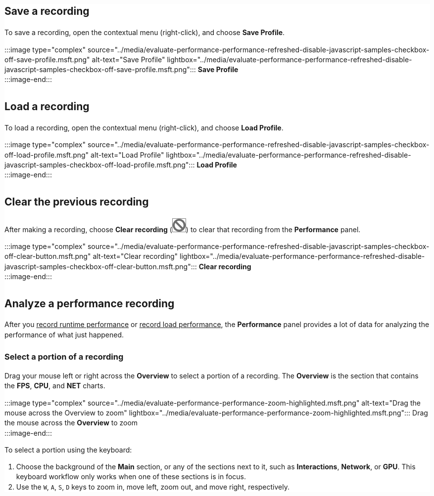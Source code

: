 ## Save a recording  

To save a recording, open the contextual menu \(right-click\), and choose **Save Profile**.  

:::image type="complex" source="../media/evaluate-performance-performance-refreshed-disable-javascript-samples-checkbox-off-save-profile.msft.png" alt-text="Save Profile" lightbox="../media/evaluate-performance-performance-refreshed-disable-javascript-samples-checkbox-off-save-profile.msft.png":::
   **Save Profile**  
:::image-end:::  

## Load a recording  

To load a recording, open the contextual menu \(right-click\), and choose **Load Profile**.  

:::image type="complex" source="../media/evaluate-performance-performance-refreshed-disable-javascript-samples-checkbox-off-load-profile.msft.png" alt-text="Load Profile" lightbox="../media/evaluate-performance-performance-refreshed-disable-javascript-samples-checkbox-off-load-profile.msft.png":::
   **Load Profile**  
:::image-end:::  

## Clear the previous recording  

After making a recording, choose **Clear recording** \(![Clear recording icon][ImageClearRecordingIcon]\) to clear that recording from the **Performance** panel.  

:::image type="complex" source="../media/evaluate-performance-performance-refreshed-disable-javascript-samples-checkbox-off-clear-button.msft.png" alt-text="Clear recording" lightbox="../media/evaluate-performance-performance-refreshed-disable-javascript-samples-checkbox-off-clear-button.msft.png":::
   **Clear recording**  
:::image-end:::  

## Analyze a performance recording  

After you [record runtime performance](#record-runtime-performance) or [record load performance](#record-load-performance), the **Performance** panel provides a lot of data for analyzing the performance of what just happened.  

### Select a portion of a recording  

Drag your mouse left or right across the **Overview** to select a portion of a recording.  The **Overview** is the section that contains the **FPS**, **CPU**, and **NET** charts.  

:::image type="complex" source="../media/evaluate-performance-performance-zoom-highlighted.msft.png" alt-text="Drag the mouse across the Overview to zoom" lightbox="../media/evaluate-performance-performance-zoom-highlighted.msft.png":::
   Drag the mouse across the **Overview** to zoom  
:::image-end:::  

To select a portion using the keyboard:  

1.  Choose the background of the **Main** section, or any of the sections next to it, such as **Interactions**, **Network**, or **GPU**.  This keyboard workflow only works when one of these sections is in focus.  
1.  Use the `W`, `A`, `S`, `D` keys to zoom in, move left, zoom out, and move right, respectively.  


[ImageCaptureSettingsIcon]: ../media/capture-settings-icon.msft.png  
[ImageClearRecordingIcon]: ../media/clear-recording-icon.msft.png  
[ImageCollectGarbageIcon]: ../media/collect-garbage-icon.msft.png  
[ImageNextIcon]: ../media/next-icon.msft.png  
[ImagePanModeIcon]: ../media/pan-mode-icon.msft.png  
[ImagePreviousIcon]: ../media/previous-icon.msft.png  
[ImageRecordIcon]: ../media/record-icon.msft.png
[ImageRefreshPageIcon]: ../media/refresh-page-icon.msft.png  
[ImageResetTransformIcon]: ../media/reset-transform-icon.msft.png  
[ImageRotateModeIcon]: ../media/rotate-mode-icon.msft.png  
[ImageSearchCaseIcon]: ../media/search-case-icon.msft.png  
[ImageSearchRegexIcon]: ../media/search-regex-icon.msft.png  
[ImageShowHeaviestStackIcon]: ../media/show-heaviest-stack-icon.msft.png  
[MicrosoftEdgeDevTools]: ../../devtools-guide-chromium/index.md "Microsoft Edge (Chromium) Developer tools | Microsoft Docs"  
[DevToolsCommandMenu]: ../command-menu/index.md#open-the-command-menu "Open the Command Menu - Run commands with the Microsoft Edge DevTools Command Menu | Microsoft Docs"  
[DevtoolsEvaluatePerformanceGettingStarted]: ./index.md "Get started with analyzing runtime performance | Microsoft Docs"  
[ActivityTabsDemo]: https://microsoft-edge-chromium-devtools.glitch.me/perf/activitytabs.html "Activity Tabs Demo | glitch"  
[ChromiumDebugColors]: https://cs.chromium.org/chromium/src/cc/debug/debug_colors.cc "debug_colors.cc - Code Search"  
[CCA4IL]: https://creativecommons.org/licenses/by/4.0  
[CCby4Image]: https://i.creativecommons.org/l/by/4.0/88x31.png  
[GoogleSitePolicies]: https://developers.google.com/terms/site-policies  
[KayceBasques]: https://developers.google.com/web/resources/contributors/kaycebasques  